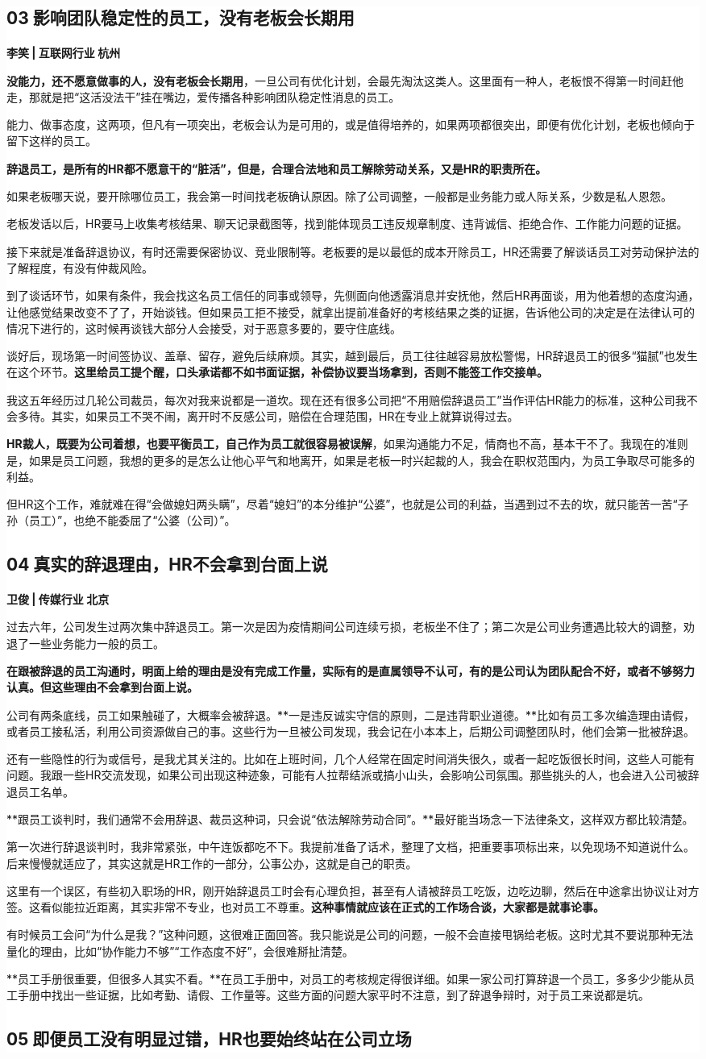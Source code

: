 ## 03 影响团队稳定性的员工，没有老板会长期用

**李笑 | 互联网行业 杭州**

**没能力，还不愿意做事的人，没有老板会长期用**，一旦公司有优化计划，会最先淘汰这类人。这里面有一种人，老板恨不得第一时间赶他走，那就是把“这活没法干”挂在嘴边，爱传播各种影响团队稳定性消息的员工。

能力、做事态度，这两项，但凡有一项突出，老板会认为是可用的，或是值得培养的，如果两项都很突出，即便有优化计划，老板也倾向于留下这样的员工。

**辞退员工，是所有的HR都不愿意干的“脏活”，但是，合理合法地和员工解除劳动关系，又是HR的职责所在。**

如果老板哪天说，要开除哪位员工，我会第一时间找老板确认原因。除了公司调整，一般都是业务能力或人际关系，少数是私人恩怨。

老板发话以后，HR要马上收集考核结果、聊天记录截图等，找到能体现员工违反规章制度、违背诚信、拒绝合作、工作能力问题的证据。

接下来就是准备辞退协议，有时还需要保密协议、竞业限制等。老板要的是以最低的成本开除员工，HR还需要了解谈话员工对劳动保护法的了解程度，有没有仲裁风险。

到了谈话环节，如果有条件，我会找这名员工信任的同事或领导，先侧面向他透露消息并安抚他，然后HR再面谈，用为他着想的态度沟通，让他感觉结果改变不了了，开始谈钱。但如果员工拒不接受，就拿出提前准备好的考核结果之类的证据，告诉他公司的决定是在法律认可的情况下进行的，这时候再谈钱大部分人会接受，对于恶意多要的，要守住底线。

谈好后，现场第一时间签协议、盖章、留存，避免后续麻烦。其实，越到最后，员工往往越容易放松警惕，HR辞退员工的很多“猫腻”也发生在这个环节。**这里给员工提个醒，口头承诺都不如书面证据，补偿协议要当场拿到，否则不能签工作交接单。**

我这五年经历过几轮公司裁员，每次对我来说都是一道坎。现在还有很多公司把“不用赔偿辞退员工”当作评估HR能力的标准，这种公司我不会多待。其实，如果员工不哭不闹，离开时不反感公司，赔偿在合理范围，HR在专业上就算说得过去。

**HR裁人，既要为公司着想，也要平衡员工，自己作为员工就很容易被误解**，如果沟通能力不足，情商也不高，基本干不了。我现在的准则是，如果是员工问题，我想的更多的是怎么让他心平气和地离开，如果是老板一时兴起裁的人，我会在职权范围内，为员工争取尽可能多的利益。

但HR这个工作，难就难在得“会做媳妇两头瞒”，尽着“媳妇”的本分维护“公婆”，也就是公司的利益，当遇到过不去的坎，就只能苦一苦“子孙（员工）”，也绝不能委屈了“公婆（公司）”。

## 04 真实的辞退理由，HR不会拿到台面上说

**卫俊 | 传媒行业 北京**

过去六年，公司发生过两次集中辞退员工。第一次是因为疫情期间公司连续亏损，老板坐不住了；第二次是公司业务遭遇比较大的调整，劝退了一些业务能力一般的员工。

**在跟被辞退的员工沟通时，明面上给的理由是没有完成工作量，实际有的是直属领导不认可，有的是公司认为团队配合不好，或者不够努力认真。但这些理由不会拿到台面上说。**

公司有两条底线，员工如果触碰了，大概率会被辞退。**一是违反诚实守信的原则，二是违背职业道德。**比如有员工多次编造理由请假，或者员工接私活，利用公司资源做自己的事。这些行为一旦被公司发现，我会记在小本本上，后期公司调整团队时，他们会第一批被辞退。

还有一些隐性的行为或信号，是我尤其关注的。比如在上班时间，几个人经常在固定时间消失很久，或者一起吃饭很长时间，这些人可能有问题。我跟一些HR交流发现，如果公司出现这种迹象，可能有人拉帮结派或搞小山头，会影响公司氛围。那些挑头的人，也会进入公司被辞退员工名单。

**跟员工谈判时，我们通常不会用辞退、裁员这种词，只会说“依法解除劳动合同”。**最好能当场念一下法律条文，这样双方都比较清楚。

第一次进行辞退谈判时，我非常紧张，中午连饭都吃不下。我提前准备了话术，整理了文档，把重要事项标出来，以免现场不知道说什么。后来慢慢就适应了，其实这就是HR工作的一部分，公事公办，这就是自己的职责。

这里有一个误区，有些初入职场的HR，刚开始辞退员工时会有心理负担，甚至有人请被辞员工吃饭，边吃边聊，然后在中途拿出协议让对方签。这看似能拉近距离，其实非常不专业，也对员工不尊重。**这种事情就应该在正式的工作场合谈，大家都是就事论事。**

有时候员工会问“为什么是我？”这种问题，这很难正面回答。我只能说是公司的问题，一般不会直接甩锅给老板。这时尤其不要说那种无法量化的理由，比如“协作能力不够”“工作态度不好”，会很难掰扯清楚。

**员工手册很重要，但很多人其实不看。**在员工手册中，对员工的考核规定得很详细。如果一家公司打算辞退一个员工，多多少少能从员工手册中找出一些证据，比如考勤、请假、工作量等。这些方面的问题大家平时不注意，到了辞退争辩时，对于员工来说都是坑。

## 05 即便员工没有明显过错，HR也要始终站在公司立场
